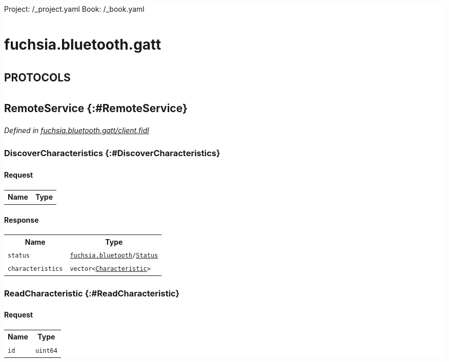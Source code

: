 Project: /_project.yaml
Book: /_book.yaml

# fuchsia.bluetooth.gatt


## **PROTOCOLS**

## RemoteService {:#RemoteService}
*Defined in [fuchsia.bluetooth.gatt/client.fidl](https://fuchsia.googlesource.com/fuchsia/+/master/sdk/fidl/fuchsia.bluetooth.gatt/client.fidl#9)*


### DiscoverCharacteristics {:#DiscoverCharacteristics}


#### Request
<table>
    <tr><th>Name</th><th>Type</th></tr>
    </table>


#### Response
<table>
    <tr><th>Name</th><th>Type</th></tr>
    <tr>
            <td><code>status</code></td>
            <td>
                <code><a class='link' href='../fuchsia.bluetooth/index.html'>fuchsia.bluetooth</a>/<a class='link' href='../fuchsia.bluetooth/index.html#Status'>Status</a></code>
            </td>
        </tr><tr>
            <td><code>characteristics</code></td>
            <td>
                <code>vector&lt;<a class='link' href='../fuchsia.bluetooth.gatt/index.html#Characteristic'>Characteristic</a>&gt;</code>
            </td>
        </tr></table>

### ReadCharacteristic {:#ReadCharacteristic}


#### Request
<table>
    <tr><th>Name</th><th>Type</th></tr>
    <tr>
            <td><code>id</code></td>
            <td>
                <code>uint64</code>
            </td>
        </tr></table>

